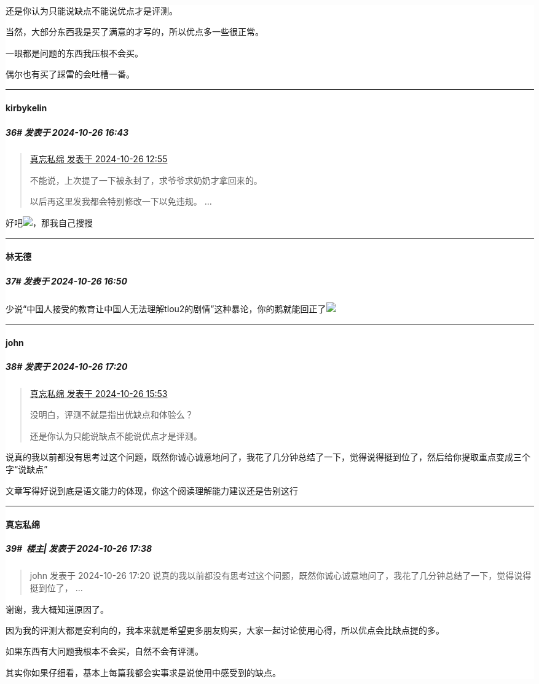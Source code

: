 还是你认为只能说缺点不能说优点才是评测。

当然，大部分东西我是买了满意的才写的，所以优点多一些很正常。

一眼都是问题的东西我压根不会买。

偶尔也有买了踩雷的会吐槽一番。

*****

####  kirbykelin  
##### 36#       发表于 2024-10-26 16:43

<blockquote><a href="httphttps://bbs.saraba1st.com/2b/forum.php?mod=redirect&amp;goto=findpost&amp;pid=66546147&amp;ptid=2204533" target="_blank">真忘私绵 发表于 2024-10-26 12:55</a>

不能说，上次提了一下被永封了，求爷爷求奶奶才拿回来的。

以后再这里发我都会特别修改一下以免违规。 ...</blockquote>
好吧<img src="https://static.saraba1st.com/image/smiley/face2017/068.png" referrerpolicy="no-referrer">，那我自己搜搜

*****

####  林无德  
##### 37#       发表于 2024-10-26 16:50

少说“中国人接受的教育让中国人无法理解tlou2的剧情”这种暴论，你的鹅就能回正了<img src="https://static.saraba1st.com/image/smiley/face2017/067.png" referrerpolicy="no-referrer">

*****

####  john  
##### 38#       发表于 2024-10-26 17:20

<blockquote><a href="httphttps://bbs.saraba1st.com/2b/forum.php?mod=redirect&amp;goto=findpost&amp;pid=66547186&amp;ptid=2204533" target="_blank">真忘私绵 发表于 2024-10-26 15:53</a>

没明白，评测不就是指出优缺点和体验么？

还是你认为只能说缺点不能说优点才是评测。</blockquote>
说真的我以前都没有思考过这个问题，既然你诚心诚意地问了，我花了几分钟总结了一下，觉得说得挺到位了，然后给你提取重点变成三个字“说缺点”

文章写得好说到底是语文能力的体现，你这个阅读理解能力建议还是告别这行

*****

####  真忘私绵  
##### 39#         楼主| 发表于 2024-10-26 17:38

<blockquote>john 发表于 2024-10-26 17:20
说真的我以前都没有思考过这个问题，既然你诚心诚意地问了，我花了几分钟总结了一下，觉得说得挺到位了， ...</blockquote>
谢谢，我大概知道原因了。

因为我的评测大都是安利向的，我本来就是希望更多朋友购买，大家一起讨论使用心得，所以优点会比缺点提的多。

如果东西有大问题我根本不会买，自然不会有评测。

其实你如果仔细看，基本上每篇我都会实事求是说使用中感受到的缺点。

